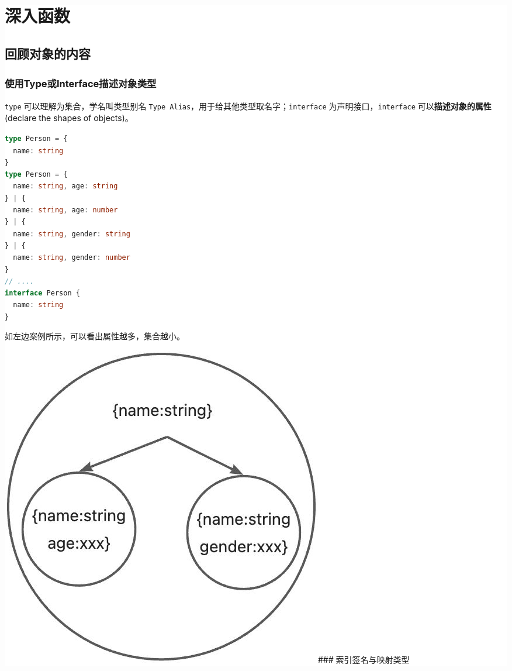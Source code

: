 # 深入函数
## 回顾对象的内容

### 使用Type或Interface描述对象类型

`type` 可以理解为集合，学名叫类型别名 `Type Alias`，用于给其他类型取名字；`interface` 为声明接口，`interface` 可以**描述对象的属性**(declare the shapes of objects)。

```ts
type Person = {
  name: string
}
type Person = {
  name: string, age: string
} | {
  name: string, age: number
} | {
  name: string, gender: string
} | {
  name: string, gender: number
}
// ....
interface Person {
  name: string
}
```
如左边案例所示，可以看出属性越多，集合越小。

![](attachments/深入函数_001.jpg)### 索引签名与映射类型
